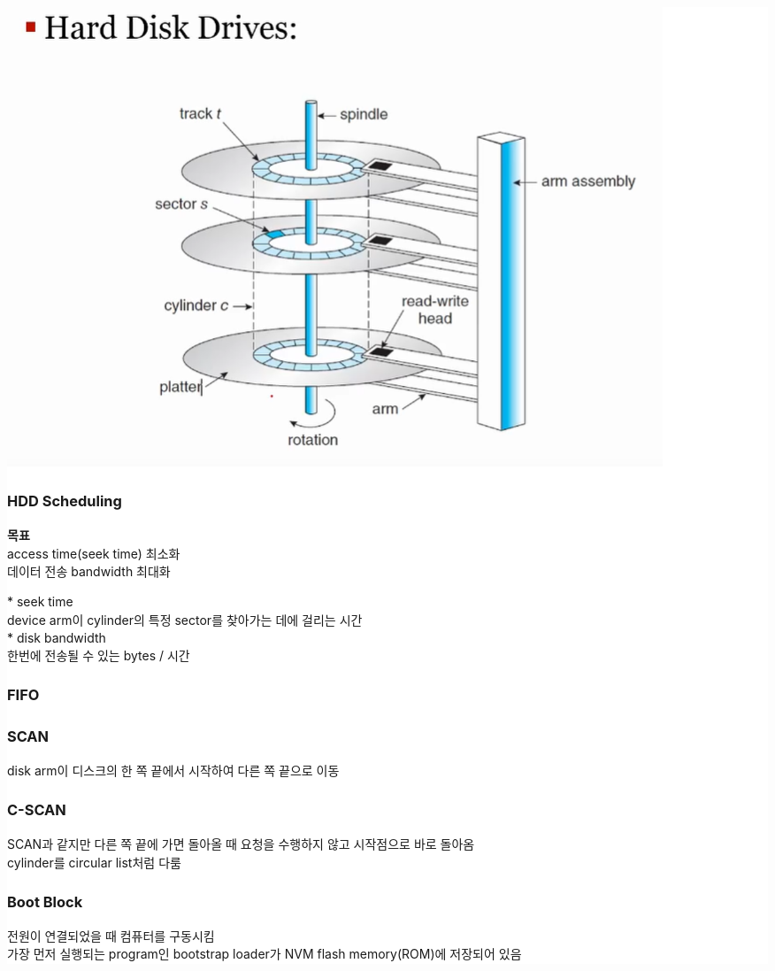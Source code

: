 ![](./image/hdd.PNG)

### HDD Scheduling
**목표**   
access time(seek time) 최소화   
데이터 전송 bandwidth 최대화   

\* seek time   
device arm이 cylinder의 특정 sector를 찾아가는 데에 걸리는 시간   
\* disk bandwidth   
한번에 전송될 수 있는 bytes / 시간

### FIFO

### SCAN
disk arm이 디스크의 한 쪽 끝에서 시작하여 다른 쪽 끝으로 이동   

### C-SCAN
SCAN과 같지만 다른 쪽 끝에 가면 돌아올 때 요청을 수행하지 않고 시작점으로 바로 돌아옴   
cylinder를 circular list처럼 다룸

### Boot Block
전원이 연결되었을 때 컴퓨터를 구동시킴   
가장 먼저 실행되는 program인 bootstrap loader가 NVM flash memory(ROM)에 저장되어 있음
